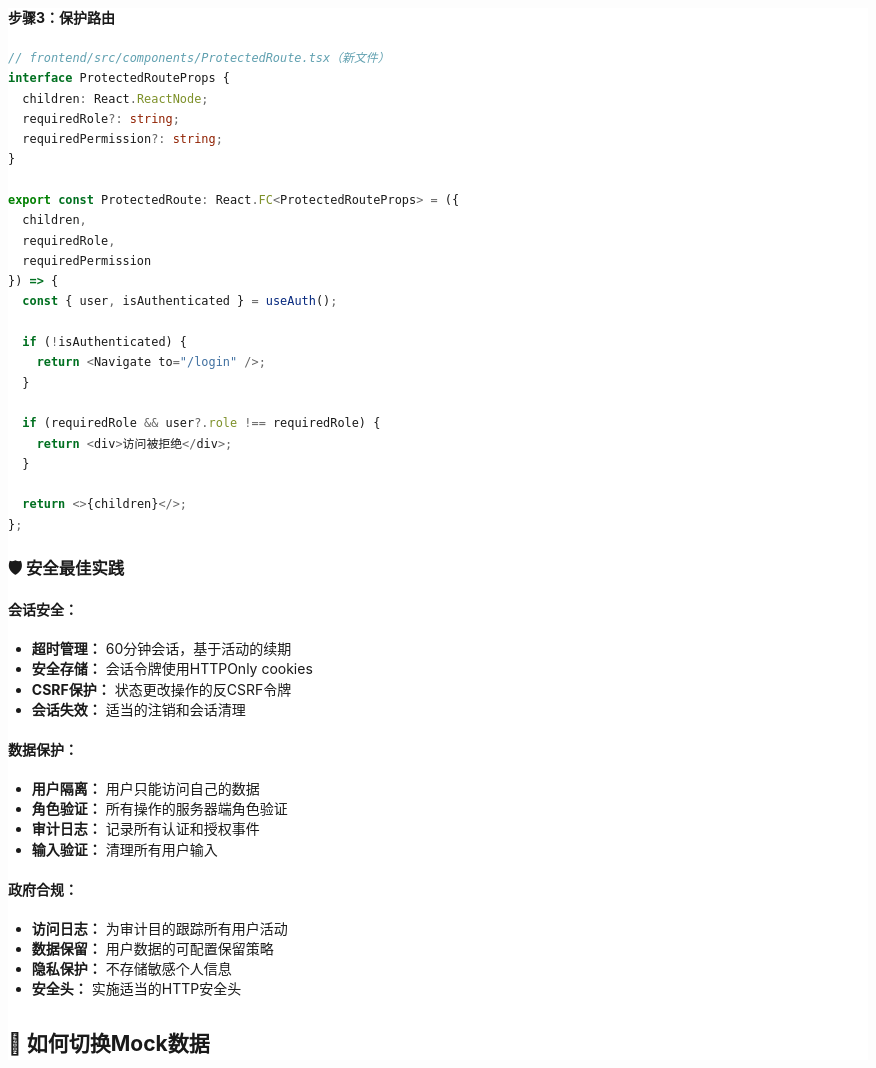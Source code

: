 #### **步骤3：保护路由**

```typescript
// frontend/src/components/ProtectedRoute.tsx（新文件）
interface ProtectedRouteProps {
  children: React.ReactNode;
  requiredRole?: string;
  requiredPermission?: string;
}

export const ProtectedRoute: React.FC<ProtectedRouteProps> = ({
  children,
  requiredRole,
  requiredPermission
}) => {
  const { user, isAuthenticated } = useAuth();
  
  if (!isAuthenticated) {
    return <Navigate to="/login" />;
  }
  
  if (requiredRole && user?.role !== requiredRole) {
    return <div>访问被拒绝</div>;
  }
  
  return <>{children}</>;
};
```

### 🛡️ **安全最佳实践**

#### **会话安全：**
- **超时管理：** 60分钟会话，基于活动的续期
- **安全存储：** 会话令牌使用HTTPOnly cookies
- **CSRF保护：** 状态更改操作的反CSRF令牌
- **会话失效：** 适当的注销和会话清理

#### **数据保护：**
- **用户隔离：** 用户只能访问自己的数据
- **角色验证：** 所有操作的服务器端角色验证
- **审计日志：** 记录所有认证和授权事件
- **输入验证：** 清理所有用户输入

#### **政府合规：**
- **访问日志：** 为审计目的跟踪所有用户活动
- **数据保留：** 用户数据的可配置保留策略
- **隐私保护：** 不存储敏感个人信息
- **安全头：** 实施适当的HTTP安全头

## 🔄 如何切换Mock数据
